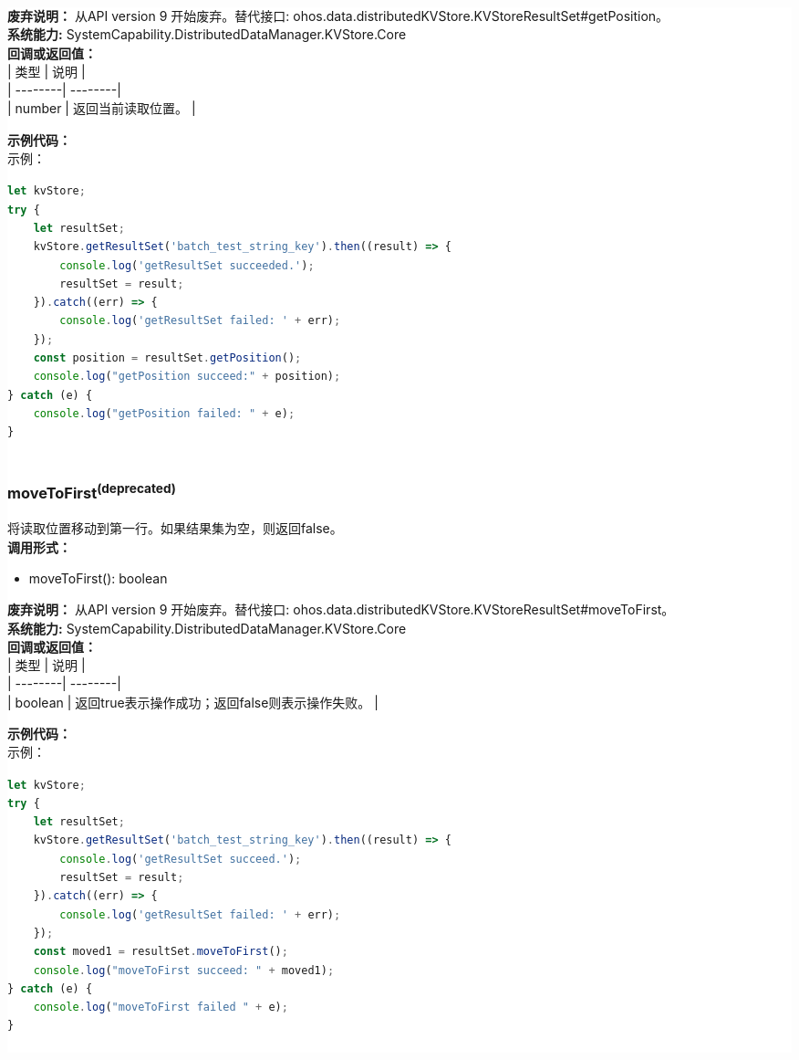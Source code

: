  **废弃说明：** 从API version 9 开始废弃。替代接口: ohos.data.distributedKVStore.KVStoreResultSet#getPosition。  
 **系统能力:**  SystemCapability.DistributedDataManager.KVStore.Core    
 **回调或返回值：**     
| 类型 | 说明 |  
| --------| --------|  
| number | 返回当前读取位置。 |  
    
 **示例代码：**   
示例：  
```ts    
let kvStore;  
try {  
    let resultSet;  
    kvStore.getResultSet('batch_test_string_key').then((result) => {  
        console.log('getResultSet succeeded.');  
        resultSet = result;  
    }).catch((err) => {  
        console.log('getResultSet failed: ' + err);  
    });  
    const position = resultSet.getPosition();  
    console.log("getPosition succeed:" + position);  
} catch (e) {  
    console.log("getPosition failed: " + e);  
}  
    
```    
  
    
### moveToFirst<sup>(deprecated)</sup>    
将读取位置移动到第一行。如果结果集为空，则返回false。  
 **调用形式：**     
- moveToFirst(): boolean  
  
 **废弃说明：** 从API version 9 开始废弃。替代接口: ohos.data.distributedKVStore.KVStoreResultSet#moveToFirst。  
 **系统能力:**  SystemCapability.DistributedDataManager.KVStore.Core    
 **回调或返回值：**     
| 类型 | 说明 |  
| --------| --------|  
| boolean | 返回true表示操作成功；返回false则表示操作失败。 |  
    
 **示例代码：**   
示例：  
```ts    
let kvStore;  
try {  
    let resultSet;  
    kvStore.getResultSet('batch_test_string_key').then((result) => {  
        console.log('getResultSet succeed.');  
        resultSet = result;  
    }).catch((err) => {  
        console.log('getResultSet failed: ' + err);  
    });  
    const moved1 = resultSet.moveToFirst();  
    console.log("moveToFirst succeed: " + moved1);  
} catch (e) {  
    console.log("moveToFirst failed " + e);  
}  
    
```    
  